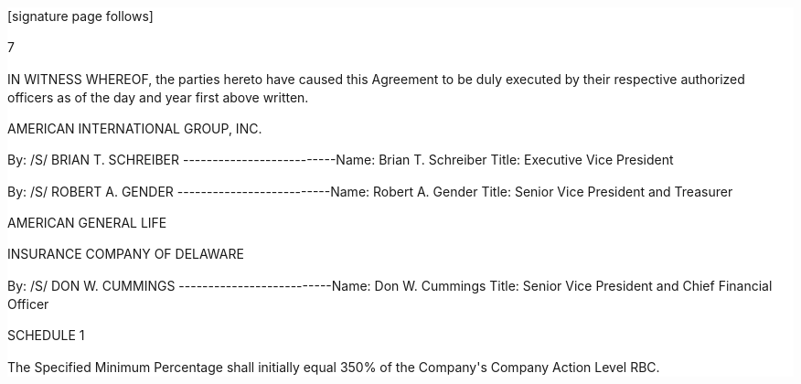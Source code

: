 [signature page follows]

7

IN WITNESS WHEREOF, the parties hereto have caused this Agreement to be duly executed by their respective authorized officers as of the day and year first above written.

AMERICAN INTERNATIONAL GROUP, INC.

By:  /S/ BRIAN T. SCHREIBER --------------------------Name: Brian T. Schreiber Title: Executive Vice President

By:  /S/ ROBERT A. GENDER --------------------------Name: Robert A. Gender Title: Senior Vice President and Treasurer

AMERICAN GENERAL LIFE

INSURANCE COMPANY OF DELAWARE

By:  /S/ DON W. CUMMINGS --------------------------Name: Don W. Cummings Title: Senior Vice President and Chief Financial Officer

SCHEDULE 1

The Specified Minimum Percentage shall initially equal 350% of the Company's Company Action Level RBC.